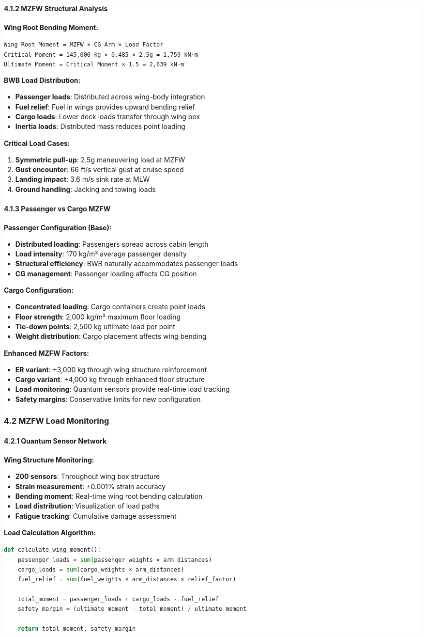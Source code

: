 #### 4.1.2 MZFW Structural Analysis

**Wing Root Bending Moment:**
```
Wing Root Moment = MZFW × CG Arm × Load Factor
Critical Moment = 145,000 kg × 0.485 × 2.5g = 1,759 kN⋅m
Ultimate Moment = Critical Moment × 1.5 = 2,639 kN⋅m
```

**BWB Load Distribution:**
- **Passenger loads**: Distributed across wing-body integration
- **Fuel relief**: Fuel in wings provides upward bending relief
- **Cargo loads**: Lower deck loads transfer through wing box
- **Inertia loads**: Distributed mass reduces point loading

**Critical Load Cases:**
1. **Symmetric pull-up**: 2.5g maneuvering load at MZFW
2. **Gust encounter**: 66 ft/s vertical gust at cruise speed
3. **Landing impact**: 3.6 m/s sink rate at MLW
4. **Ground handling**: Jacking and towing loads

#### 4.1.3 Passenger vs Cargo MZFW

**Passenger Configuration (Base):**
- **Distributed loading**: Passengers spread across cabin length
- **Load intensity**: 170 kg/m² average passenger density
- **Structural efficiency**: BWB naturally accommodates passenger loads
- **CG management**: Passenger loading affects CG position

**Cargo Configuration:**
- **Concentrated loading**: Cargo containers create point loads
- **Floor strength**: 2,000 kg/m² maximum floor loading
- **Tie-down points**: 2,500 kg ultimate load per point
- **Weight distribution**: Cargo placement affects wing bending

**Enhanced MZFW Factors:**
- **ER variant**: +3,000 kg through wing structure reinforcement
- **Cargo variant**: +4,000 kg through enhanced floor structure
- **Load monitoring**: Quantum sensors provide real-time load tracking
- **Safety margins**: Conservative limits for new configuration

### 4.2 MZFW Load Monitoring

#### 4.2.1 Quantum Sensor Network

**Wing Structure Monitoring:**
- **200 sensors**: Throughout wing box structure
- **Strain measurement**: ±0.001% strain accuracy
- **Bending moment**: Real-time wing root bending calculation
- **Load distribution**: Visualization of load paths
- **Fatigue tracking**: Cumulative damage assessment

**Load Calculation Algorithm:**
```python
def calculate_wing_moment():
    passenger_loads = sum(passenger_weights × arm_distances)
    cargo_loads = sum(cargo_weights × arm_distances)
    fuel_relief = sum(fuel_weights × arm_distances × relief_factor)
    
    total_moment = passenger_loads + cargo_loads - fuel_relief
    safety_margin = (ultimate_moment - total_moment) / ultimate_moment
    
    return total_moment, safety_margin
```
